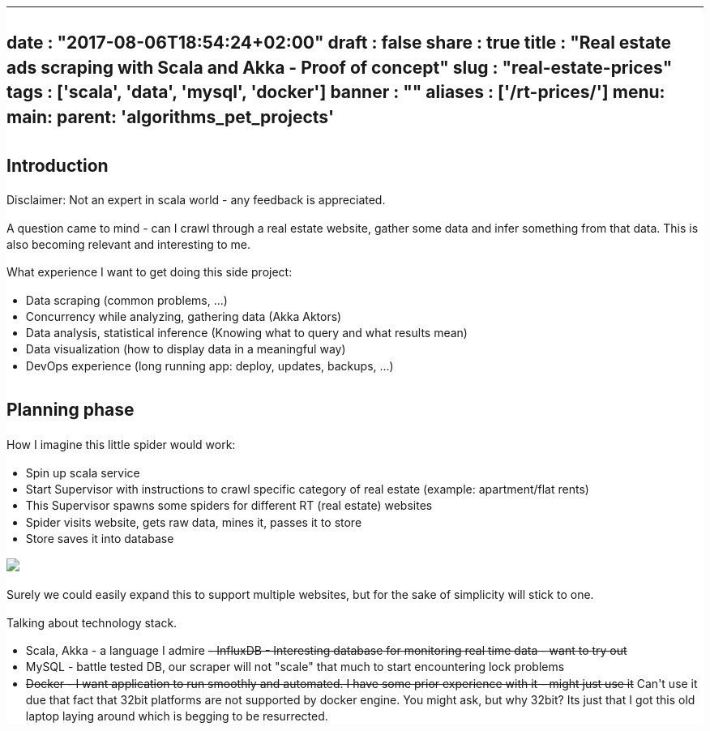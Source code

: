 
---
date : "2017-08-06T18:54:24+02:00"
draft : false
share : true
title : "Real estate ads scraping with Scala and Akka - Proof of concept"
slug : "real-estate-prices"
tags : ['scala', 'data', 'mysql', 'docker']
banner : ""
aliases : ['/rt-prices/']
menu:
    main:
        parent: 'algorithms_pet_projects'
---

## Introduction

Disclaimer: Not an expert in scala world - any feedback is appreciated.

A question came to mind - can I crawl through a real estate website, gather some data and infer something from that data. This is also becoming relevant and interesting to me.

What experience I want to get doing this side project:

- Data scraping (common problems, ...)
- Concurrency while analyzing, gathering data (Akka Aktors)
- Data analysis, statistical inference (Knowing what to query and what results mean)
- Data visualization (how to display data in a meaningful way)
- DevOps experience (long running app: deploy, updates, backups, ...)

## Planning phase

How I imagine this little spider would work:

- Spin up scala service
- Start Supervisor with instructions to crawl specific category of real estate (example: apartment/flat rents)
- This Supervisor spawns some spiders for different RT (real estate) websites
- Spider visits website, gets raw data, mines it, passes it to store
- Store saves it into database

![](/images/2017/07/rt-prices-plan.png)

Surely we could easily expand this to support multiple websites, but for the sake of simplicity will stick to one.

Talking about technology stack.

- Scala, Akka - a language I admire
~~- InfluxDB - Interesting database for monitoring real time data - want to try out~~
- MySQL - battle tested DB, our scraper will not "scale" that much to start encountering lock problems
- ~~Docker - I want application to run smoothly and automated. I have some prior experience with it - might just use it~~ Can't use it due that fact that 32bit platforms are not supported by docker engine. You might ask, but why 32bit? Its just that I got this old laptop laying around which is begging to be resurrected.
